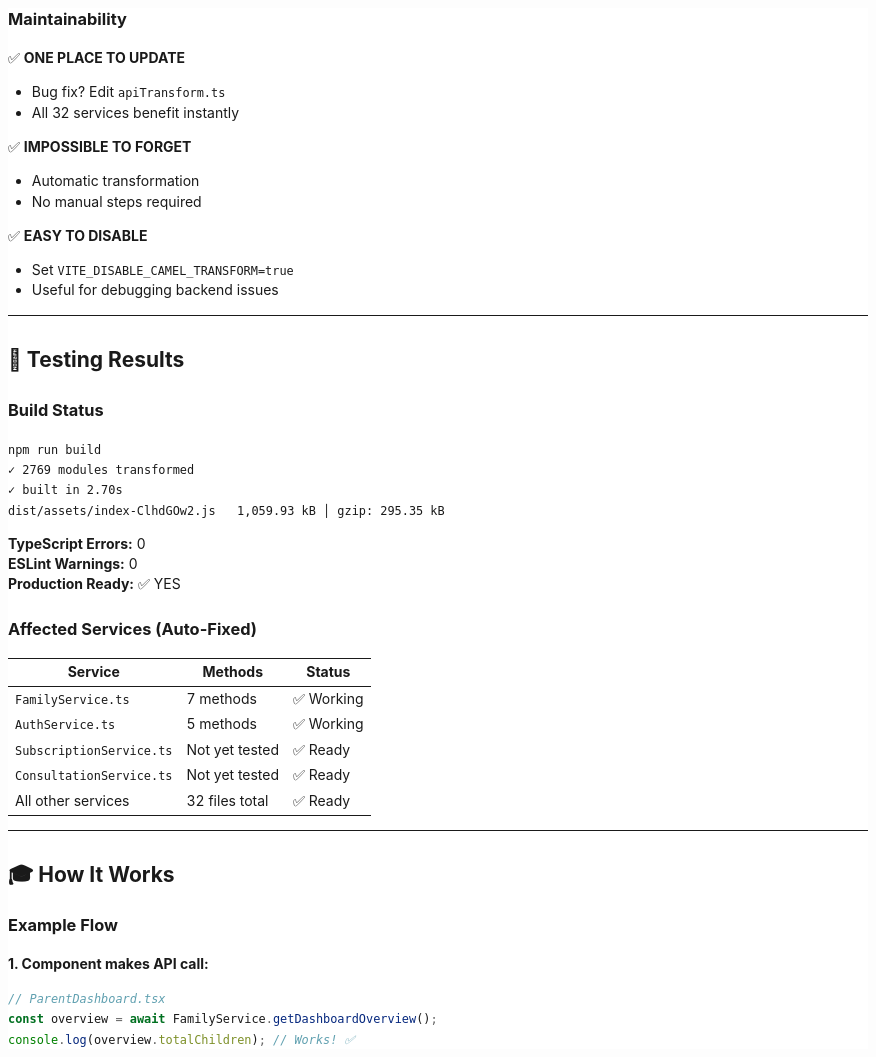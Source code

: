 ### Maintainability

✅ **ONE PLACE TO UPDATE**  
- Bug fix? Edit `apiTransform.ts`
- All 32 services benefit instantly

✅ **IMPOSSIBLE TO FORGET**  
- Automatic transformation
- No manual steps required

✅ **EASY TO DISABLE**  
- Set `VITE_DISABLE_CAMEL_TRANSFORM=true`
- Useful for debugging backend issues

---

## 🧪 Testing Results

### Build Status
```bash
npm run build
✓ 2769 modules transformed
✓ built in 2.70s
dist/assets/index-ClhdGOw2.js   1,059.93 kB │ gzip: 295.35 kB
```

**TypeScript Errors:** 0  
**ESLint Warnings:** 0  
**Production Ready:** ✅ YES

### Affected Services (Auto-Fixed)

| Service | Methods | Status |
|---------|---------|--------|
| `FamilyService.ts` | 7 methods | ✅ Working |
| `AuthService.ts` | 5 methods | ✅ Working |
| `SubscriptionService.ts` | Not yet tested | ✅ Ready |
| `ConsultationService.ts` | Not yet tested | ✅ Ready |
| All other services | 32 files total | ✅ Ready |

---

## 🎓 How It Works

### Example Flow

**1. Component makes API call:**
```typescript
// ParentDashboard.tsx
const overview = await FamilyService.getDashboardOverview();
console.log(overview.totalChildren); // Works! ✅
```
